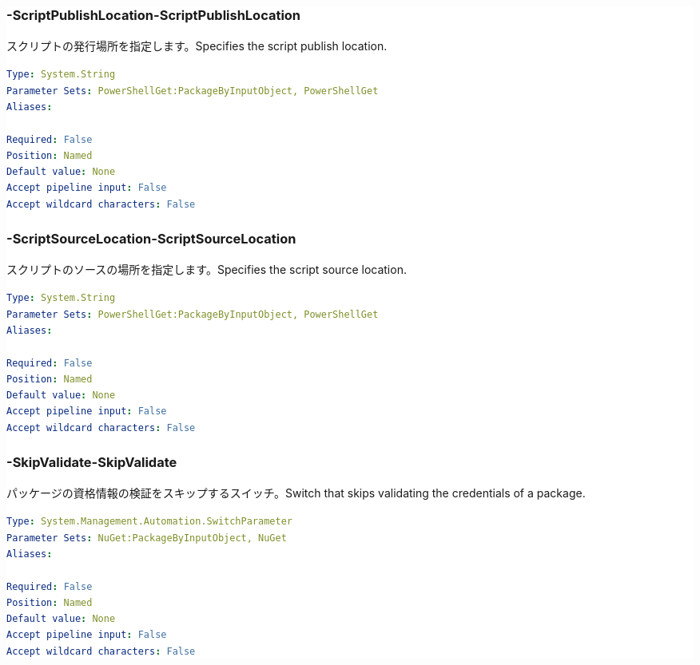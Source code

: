 ### <span data-ttu-id="ae9ae-198">-ScriptPublishLocation</span><span class="sxs-lookup"><span data-stu-id="ae9ae-198">-ScriptPublishLocation</span></span>

<span data-ttu-id="ae9ae-199">スクリプトの発行場所を指定します。</span><span class="sxs-lookup"><span data-stu-id="ae9ae-199">Specifies the script publish location.</span></span>

```yaml
Type: System.String
Parameter Sets: PowerShellGet:PackageByInputObject, PowerShellGet
Aliases:

Required: False
Position: Named
Default value: None
Accept pipeline input: False
Accept wildcard characters: False
```

### <span data-ttu-id="ae9ae-200">-ScriptSourceLocation</span><span class="sxs-lookup"><span data-stu-id="ae9ae-200">-ScriptSourceLocation</span></span>

<span data-ttu-id="ae9ae-201">スクリプトのソースの場所を指定します。</span><span class="sxs-lookup"><span data-stu-id="ae9ae-201">Specifies the script source location.</span></span>

```yaml
Type: System.String
Parameter Sets: PowerShellGet:PackageByInputObject, PowerShellGet
Aliases:

Required: False
Position: Named
Default value: None
Accept pipeline input: False
Accept wildcard characters: False
```

### <span data-ttu-id="ae9ae-202">-SkipValidate</span><span class="sxs-lookup"><span data-stu-id="ae9ae-202">-SkipValidate</span></span>

<span data-ttu-id="ae9ae-203">パッケージの資格情報の検証をスキップするスイッチ。</span><span class="sxs-lookup"><span data-stu-id="ae9ae-203">Switch that skips validating the credentials of a package.</span></span>

```yaml
Type: System.Management.Automation.SwitchParameter
Parameter Sets: NuGet:PackageByInputObject, NuGet
Aliases:

Required: False
Position: Named
Default value: None
Accept pipeline input: False
Accept wildcard characters: False
```
